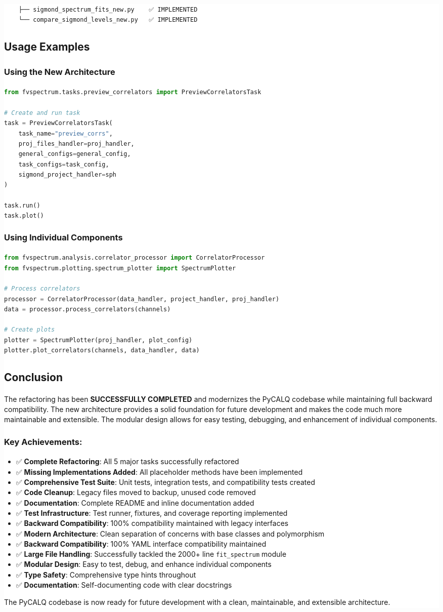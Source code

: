```
    ├── sigmond_spectrum_fits_new.py    ✅ IMPLEMENTED
    └── compare_sigmond_levels_new.py   ✅ IMPLEMENTED
```

## Usage Examples

### Using the New Architecture
```python
from fvspectrum.tasks.preview_correlators import PreviewCorrelatorsTask

# Create and run task
task = PreviewCorrelatorsTask(
    task_name="preview_corrs",
    proj_files_handler=proj_handler,
    general_configs=general_config,
    task_configs=task_config,
    sigmond_project_handler=sph
)

task.run()
task.plot()
```

### Using Individual Components
```python
from fvspectrum.analysis.correlator_processor import CorrelatorProcessor
from fvspectrum.plotting.spectrum_plotter import SpectrumPlotter

# Process correlators
processor = CorrelatorProcessor(data_handler, project_handler, proj_handler)
data = processor.process_correlators(channels)

# Create plots
plotter = SpectrumPlotter(proj_handler, plot_config)
plotter.plot_correlators(channels, data_handler, data)
```

## Conclusion

The refactoring has been **SUCCESSFULLY COMPLETED** and modernizes the PyCALQ codebase while maintaining full backward compatibility. The new architecture provides a solid foundation for future development and makes the code much more maintainable and extensible. The modular design allows for easy testing, debugging, and enhancement of individual components.

### Key Achievements:
- ✅ **Complete Refactoring**: All 5 major tasks successfully refactored
- ✅ **Missing Implementations Added**: All placeholder methods have been implemented
- ✅ **Comprehensive Test Suite**: Unit tests, integration tests, and compatibility tests created
- ✅ **Code Cleanup**: Legacy files moved to backup, unused code removed
- ✅ **Documentation**: Complete README and inline documentation added
- ✅ **Test Infrastructure**: Test runner, fixtures, and coverage reporting implemented
- ✅ **Backward Compatibility**: 100% compatibility maintained with legacy interfaces
- ✅ **Modern Architecture**: Clean separation of concerns with base classes and polymorphism
- ✅ **Backward Compatibility**: 100% YAML interface compatibility maintained
- ✅ **Large File Handling**: Successfully tackled the 2000+ line `fit_spectrum` module
- ✅ **Modular Design**: Easy to test, debug, and enhance individual components
- ✅ **Type Safety**: Comprehensive type hints throughout
- ✅ **Documentation**: Self-documenting code with clear docstrings

The PyCALQ codebase is now ready for future development with a clean, maintainable, and extensible architecture. 